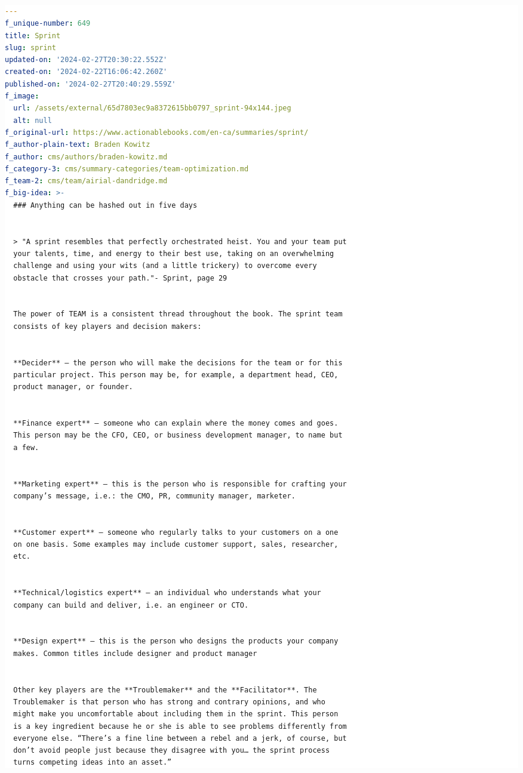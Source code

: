 ```yaml
---
f_unique-number: 649
title: Sprint
slug: sprint
updated-on: '2024-02-27T20:30:22.552Z'
created-on: '2024-02-22T16:06:42.260Z'
published-on: '2024-02-27T20:40:29.559Z'
f_image:
  url: /assets/external/65d7803ec9a8372615bb0797_sprint-94x144.jpeg
  alt: null
f_original-url: https://www.actionablebooks.com/en-ca/summaries/sprint/
f_author-plain-text: Braden Kowitz
f_author: cms/authors/braden-kowitz.md
f_category-3: cms/summary-categories/team-optimization.md
f_team-2: cms/team/airial-dandridge.md
f_big-idea: >-
  ### Anything can be hashed out in five days


  > "A sprint resembles that perfectly orchestrated heist. You and your team put
  your talents, time, and energy to their best use, taking on an overwhelming
  challenge and using your wits (and a little trickery) to overcome every
  obstacle that crosses your path."- Sprint, page 29


  The power of TEAM is a consistent thread throughout the book. The sprint team
  consists of key players and decision makers:


  **Decider** – the person who will make the decisions for the team or for this
  particular project. This person may be, for example, a department head, CEO,
  product manager, or founder.


  **Finance expert** – someone who can explain where the money comes and goes.
  This person may be the CFO, CEO, or business development manager, to name but
  a few.


  **Marketing expert** – this is the person who is responsible for crafting your
  company’s message, i.e.: the CMO, PR, community manager, marketer.


  **Customer expert** – someone who regularly talks to your customers on a one
  on one basis. Some examples may include customer support, sales, researcher,
  etc.


  **Technical/logistics expert** – an individual who understands what your
  company can build and deliver, i.e. an engineer or CTO.


  **Design expert** – this is the person who designs the products your company
  makes. Common titles include designer and product manager


  Other key players are the **Troublemaker** and the **Facilitator**. The
  Troublemaker is that person who has strong and contrary opinions, and who
  might make you uncomfortable about including them in the sprint. This person
  is a key ingredient because he or she is able to see problems differently from
  everyone else. “There’s a fine line between a rebel and a jerk, of course, but
  don’t avoid people just because they disagree with you… the sprint process
  turns competing ideas into an asset.”
```